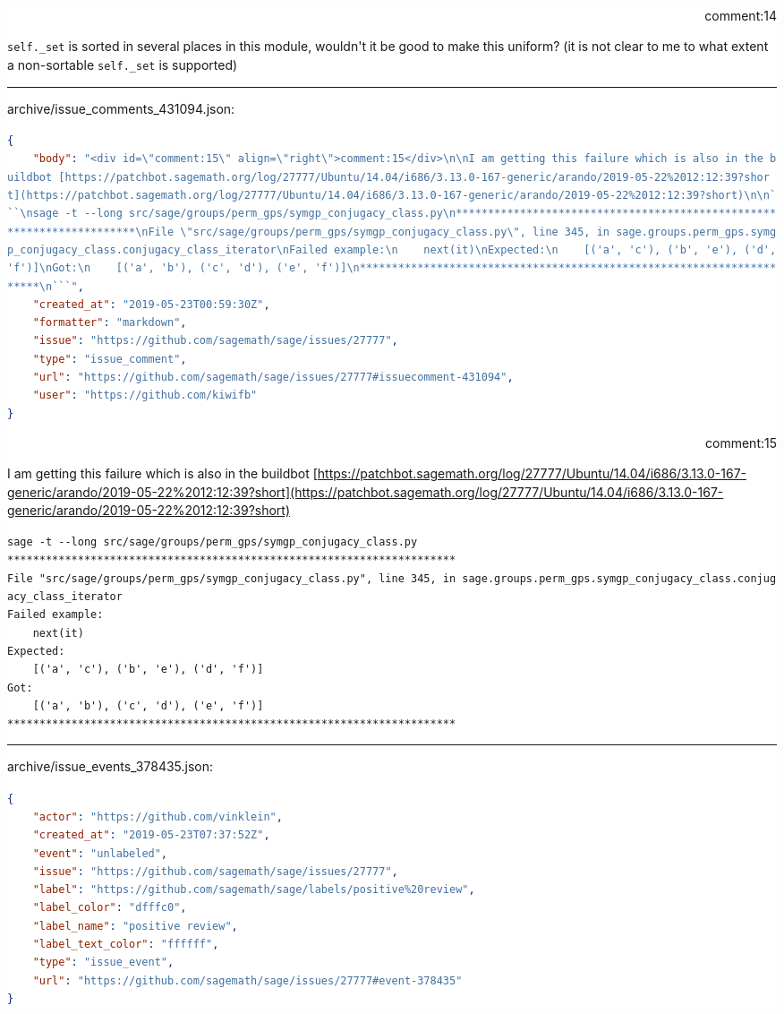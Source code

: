<div id="comment:14" align="right">comment:14</div>

`self._set` is sorted in several places in this module, wouldn't it be good to make this uniform? (it is not clear to me to what extent a non-sortable `self._set` is supported)



---

archive/issue_comments_431094.json:
```json
{
    "body": "<div id=\"comment:15\" align=\"right\">comment:15</div>\n\nI am getting this failure which is also in the buildbot [https://patchbot.sagemath.org/log/27777/Ubuntu/14.04/i686/3.13.0-167-generic/arando/2019-05-22%2012:12:39?short](https://patchbot.sagemath.org/log/27777/Ubuntu/14.04/i686/3.13.0-167-generic/arando/2019-05-22%2012:12:39?short)\n\n```\nsage -t --long src/sage/groups/perm_gps/symgp_conjugacy_class.py\n**********************************************************************\nFile \"src/sage/groups/perm_gps/symgp_conjugacy_class.py\", line 345, in sage.groups.perm_gps.symgp_conjugacy_class.conjugacy_class_iterator\nFailed example:\n    next(it)\nExpected:\n    [('a', 'c'), ('b', 'e'), ('d', 'f')]\nGot:\n    [('a', 'b'), ('c', 'd'), ('e', 'f')]\n**********************************************************************\n```",
    "created_at": "2019-05-23T00:59:30Z",
    "formatter": "markdown",
    "issue": "https://github.com/sagemath/sage/issues/27777",
    "type": "issue_comment",
    "url": "https://github.com/sagemath/sage/issues/27777#issuecomment-431094",
    "user": "https://github.com/kiwifb"
}
```

<div id="comment:15" align="right">comment:15</div>

I am getting this failure which is also in the buildbot [https://patchbot.sagemath.org/log/27777/Ubuntu/14.04/i686/3.13.0-167-generic/arando/2019-05-22%2012:12:39?short](https://patchbot.sagemath.org/log/27777/Ubuntu/14.04/i686/3.13.0-167-generic/arando/2019-05-22%2012:12:39?short)

```
sage -t --long src/sage/groups/perm_gps/symgp_conjugacy_class.py
**********************************************************************
File "src/sage/groups/perm_gps/symgp_conjugacy_class.py", line 345, in sage.groups.perm_gps.symgp_conjugacy_class.conjugacy_class_iterator
Failed example:
    next(it)
Expected:
    [('a', 'c'), ('b', 'e'), ('d', 'f')]
Got:
    [('a', 'b'), ('c', 'd'), ('e', 'f')]
**********************************************************************
```



---

archive/issue_events_378435.json:
```json
{
    "actor": "https://github.com/vinklein",
    "created_at": "2019-05-23T07:37:52Z",
    "event": "unlabeled",
    "issue": "https://github.com/sagemath/sage/issues/27777",
    "label": "https://github.com/sagemath/sage/labels/positive%20review",
    "label_color": "dfffc0",
    "label_name": "positive review",
    "label_text_color": "ffffff",
    "type": "issue_event",
    "url": "https://github.com/sagemath/sage/issues/27777#event-378435"
}
```
